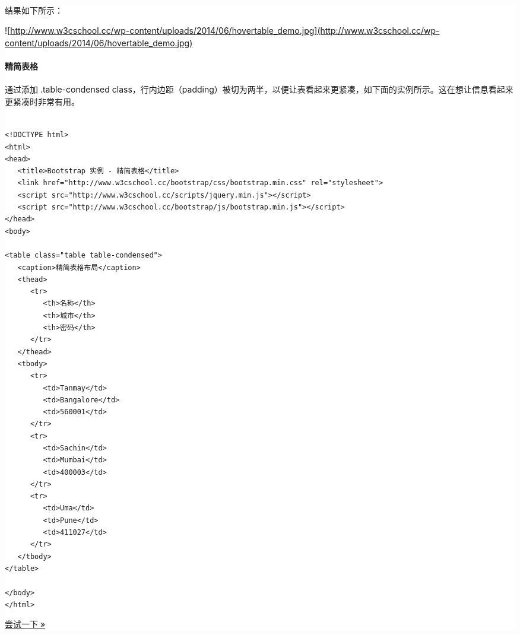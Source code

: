  结果如下所示：

  ![http://www.w3cschool.cc/wp-content/uploads/2014/06/hovertable_demo.jpg](http://www.w3cschool.cc/wp-content/uploads/2014/06/hovertable_demo.jpg)


 
#### 精简表格

 通过添加 .table-condensed  class，行内边距（padding）被切为两半，以便让表看起来更紧凑，如下面的实例所示。这在想让信息看起来更紧凑时非常有用。

 
```

<!DOCTYPE html>
<html>
<head>
   <title>Bootstrap 实例 - 精简表格</title>
   <link href="http://www.w3cschool.cc/bootstrap/css/bootstrap.min.css" rel="stylesheet">
   <script src="http://www.w3cschool.cc/scripts/jquery.min.js"></script>
   <script src="http://www.w3cschool.cc/bootstrap/js/bootstrap.min.js"></script>
</head>
<body>

<table class="table table-condensed">
   <caption>精简表格布局</caption>
   <thead>
      <tr>
         <th>名称</th>
         <th>城市</th>
         <th>密码</th>
      </tr>
   </thead>
   <tbody>
      <tr>
         <td>Tanmay</td>
         <td>Bangalore</td>
         <td>560001</td>
      </tr>
      <tr>
         <td>Sachin</td>
         <td>Mumbai</td>
         <td>400003</td>
      </tr>
      <tr>
         <td>Uma</td>
         <td>Pune</td>
         <td>411027</td>
      </tr>
   </tbody>
</table>

</body>
</html>

```
 [尝试一下 »](http://www.w3cschool.cc/try/tryit.php?filename=bootstrap3-table-condensed)
